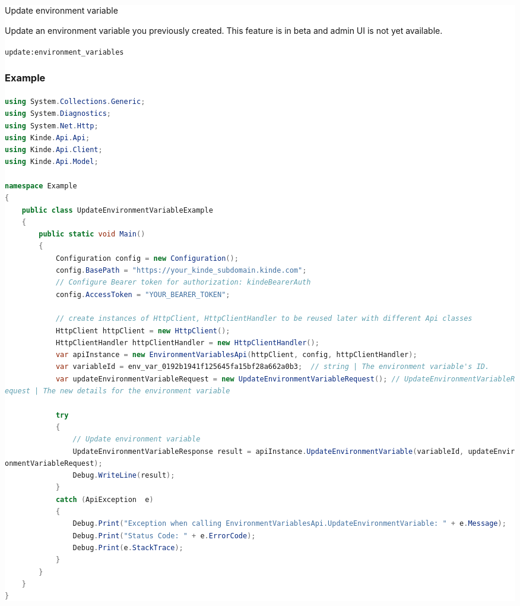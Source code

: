 Update environment variable

Update an environment variable you previously created. This feature is in beta and admin UI is not yet available.  <div>   <code>update:environment_variables</code> </div> 

### Example
```csharp
using System.Collections.Generic;
using System.Diagnostics;
using System.Net.Http;
using Kinde.Api.Api;
using Kinde.Api.Client;
using Kinde.Api.Model;

namespace Example
{
    public class UpdateEnvironmentVariableExample
    {
        public static void Main()
        {
            Configuration config = new Configuration();
            config.BasePath = "https://your_kinde_subdomain.kinde.com";
            // Configure Bearer token for authorization: kindeBearerAuth
            config.AccessToken = "YOUR_BEARER_TOKEN";

            // create instances of HttpClient, HttpClientHandler to be reused later with different Api classes
            HttpClient httpClient = new HttpClient();
            HttpClientHandler httpClientHandler = new HttpClientHandler();
            var apiInstance = new EnvironmentVariablesApi(httpClient, config, httpClientHandler);
            var variableId = env_var_0192b1941f125645fa15bf28a662a0b3;  // string | The environment variable's ID.
            var updateEnvironmentVariableRequest = new UpdateEnvironmentVariableRequest(); // UpdateEnvironmentVariableRequest | The new details for the environment variable

            try
            {
                // Update environment variable
                UpdateEnvironmentVariableResponse result = apiInstance.UpdateEnvironmentVariable(variableId, updateEnvironmentVariableRequest);
                Debug.WriteLine(result);
            }
            catch (ApiException  e)
            {
                Debug.Print("Exception when calling EnvironmentVariablesApi.UpdateEnvironmentVariable: " + e.Message);
                Debug.Print("Status Code: " + e.ErrorCode);
                Debug.Print(e.StackTrace);
            }
        }
    }
}
```
